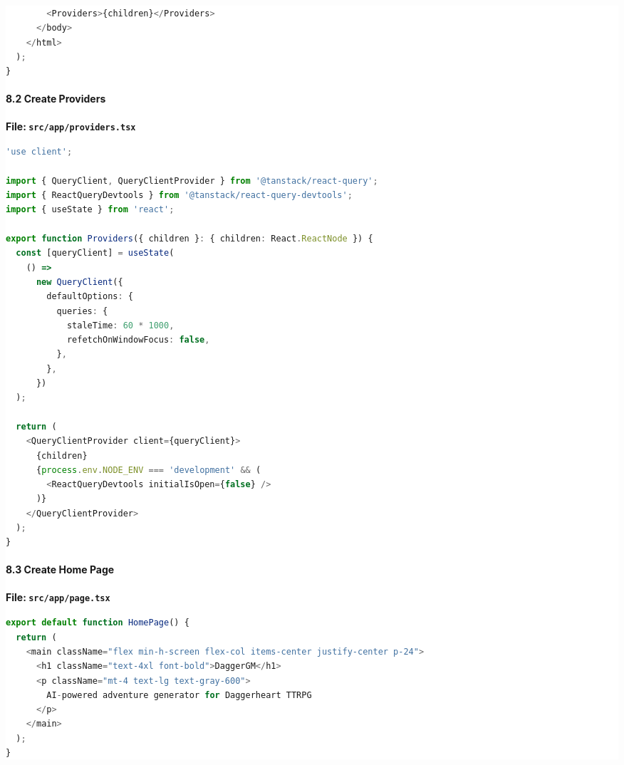 ```typescript
        <Providers>{children}</Providers>
      </body>
    </html>
  );
}
```

#### 8.2 Create Providers

**File: `src/app/providers.tsx`**

```typescript
'use client';

import { QueryClient, QueryClientProvider } from '@tanstack/react-query';
import { ReactQueryDevtools } from '@tanstack/react-query-devtools';
import { useState } from 'react';

export function Providers({ children }: { children: React.ReactNode }) {
  const [queryClient] = useState(
    () =>
      new QueryClient({
        defaultOptions: {
          queries: {
            staleTime: 60 * 1000,
            refetchOnWindowFocus: false,
          },
        },
      })
  );

  return (
    <QueryClientProvider client={queryClient}>
      {children}
      {process.env.NODE_ENV === 'development' && (
        <ReactQueryDevtools initialIsOpen={false} />
      )}
    </QueryClientProvider>
  );
}
```

#### 8.3 Create Home Page

**File: `src/app/page.tsx`**

```typescript
export default function HomePage() {
  return (
    <main className="flex min-h-screen flex-col items-center justify-center p-24">
      <h1 className="text-4xl font-bold">DaggerGM</h1>
      <p className="mt-4 text-lg text-gray-600">
        AI-powered adventure generator for Daggerheart TTRPG
      </p>
    </main>
  );
}
```
